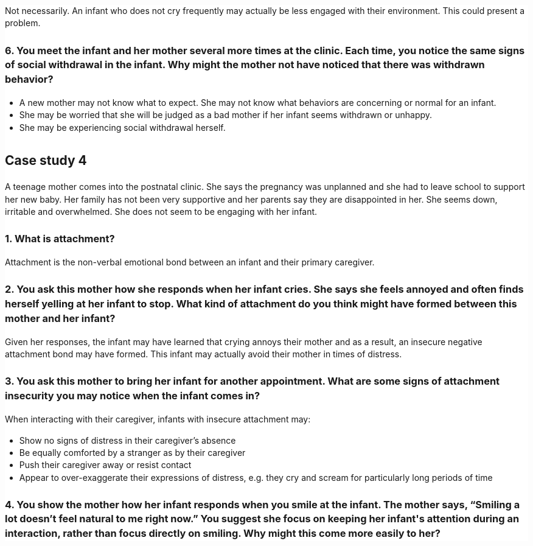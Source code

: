 Not necessarily. An infant who does not cry frequently may actually be less engaged with their environment. This could present a problem. 

### 6. You meet the infant and her mother several more times at the clinic. Each time, you notice the same signs of social withdrawal in the infant. Why might the mother not have noticed that there was withdrawn behavior?

* A new mother may not know what to expect. She may not know what behaviors are concerning or normal for an infant.
* She may be worried that she will be judged as a bad mother if her infant seems withdrawn or unhappy.
* She may be experiencing social withdrawal herself. 


## Case study 4

A teenage mother comes into the postnatal clinic. She says the pregnancy was unplanned and she had to leave school to support her new baby. Her family has not been very supportive and her parents say they are disappointed in her. She seems down, irritable and overwhelmed. She does not seem to be engaging with her infant. 

### 1. What is attachment?

Attachment is the non-verbal emotional bond between an infant and their primary caregiver. 

### 2. You ask this mother how she responds when her infant cries. She says she feels annoyed and often finds herself yelling at her infant to stop. What kind of attachment do you think might have formed between this mother and her infant? 

Given her responses, the infant may have learned that crying annoys their mother and as a result, an insecure negative attachment bond may have formed. This infant may actually avoid their mother in times of distress. 

### 3. You ask this mother to bring her infant for another appointment. What are some signs of attachment insecurity you may notice when the infant comes in?

When interacting with their caregiver, infants with insecure attachment may:

* Show no signs of distress in their caregiver’s absence
* Be equally comforted by a stranger as by their caregiver
* Push their caregiver away or resist contact
* Appear to over-exaggerate their expressions of distress, e.g. they cry and scream for particularly long periods of time

### 4. You show the mother how her infant responds when you smile at the infant. The mother says, “Smiling a lot doesn’t feel natural to me right now.” You suggest she focus on keeping her infant's attention during an interaction, rather than focus directly on smiling. Why might this come more easily to her?
